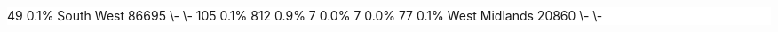 <td class="gt_row gt_center">
49
</td>
<td class="gt_row gt_right">
0.1%
</td>
</tr>
<tr>
<td class="gt_row gt_center">
South West
</td>
<td class="gt_row gt_center">
86695
</td>
<td class="gt_row gt_center">
\-
</td>
<td class="gt_row gt_right">
\-
</td>
<td class="gt_row gt_center">
105
</td>
<td class="gt_row gt_right">
0.1%
</td>
<td class="gt_row gt_center">
812
</td>
<td class="gt_row gt_right">
0.9%
</td>
<td class="gt_row gt_center">
7
</td>
<td class="gt_row gt_right">
0.0%
</td>
<td class="gt_row gt_center">
7
</td>
<td class="gt_row gt_right">
0.0%
</td>
<td class="gt_row gt_center">
77
</td>
<td class="gt_row gt_right">
0.1%
</td>
</tr>
<tr>
<td class="gt_row gt_center">
West Midlands
</td>
<td class="gt_row gt_center">
20860
</td>
<td class="gt_row gt_center">
\-
</td>
<td class="gt_row gt_right">
\-
</td>